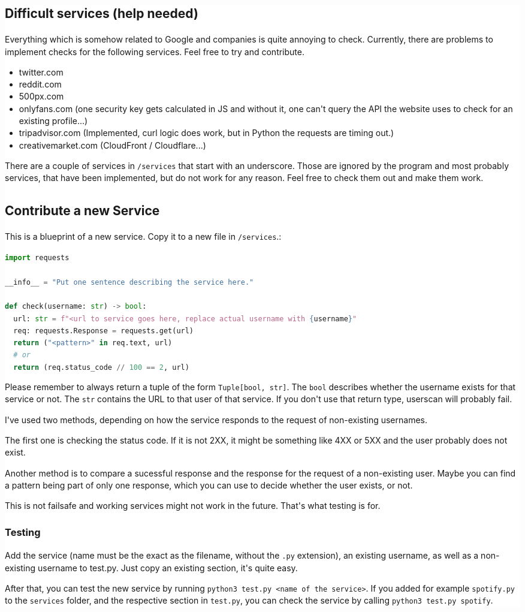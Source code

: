 ## Difficult services (help needed)
Everything which is somehow related to Google and companies is quite annoying to check.
Currently, there are problems to implement checks for the following services. Feel free to try and contribute.
- twitter.com
- reddit.com
- 500px.com
- onlyfans.com (one security key gets calculated in JS and without it, one can't query the API the website uses to check for an existing profile...)
- tripadvisor.com (Implemented, curl logic does work, but in Python the requests are timing out.)
- creativemarket.com (CloudFront / Cloudflare...)

There are a couple of services in `/services` that start with an underscore. Those are ignored by the program and most probably services, that have been implemented, but do not work for any reason. Feel free to check them out and make them work.

## Contribute a new Service
This is a blueprint of a new service. Copy it to a new file in `/services`.:
```py
import requests

__info__ = "Put one sentence describing the service here."

def check(username: str) -> bool:
  url: str = f"<url to service goes here, replace actual username with {username}"
  req: requests.Response = requests.get(url)
  return ("<pattern>" in req.text, url)
  # or
  return (req.status_code // 100 == 2, url)
```

Please remember to always return a tuple of the form `Tuple[bool, str]`. The `bool` describes whether the username exists for that service or not. The `str` contains the URL to that user of that service. If you don't use that return type, userscan will probably fail.

I've used two methods, depending on how the service responds to the request of non-existing usernames. 

The first one is checking the status code. If it is not 2XX, it might be something like 4XX or 5XX and the user probably does not exist.

Another method is to compare a sucessful response and the response for the request of a non-existing user. Maybe you can find a pattern being part of only one response, which you can use to decide whether the user exists, or not.

This is not failsafe and working services might not work in the future. That's what testing is for.

### Testing
Add the service (name must be the exact as the filename, without the `.py` extension), an existing username, as well as a non-existing username to test.py. Just copy an existing section, it's quite easy.

After that, you can test the new service by running `python3 test.py <name of the service>`. If you added for example `spotify.py` to the `services` folder, and the respective section in `test.py`, you can check the service by calling `python3 test.py spotify`.
